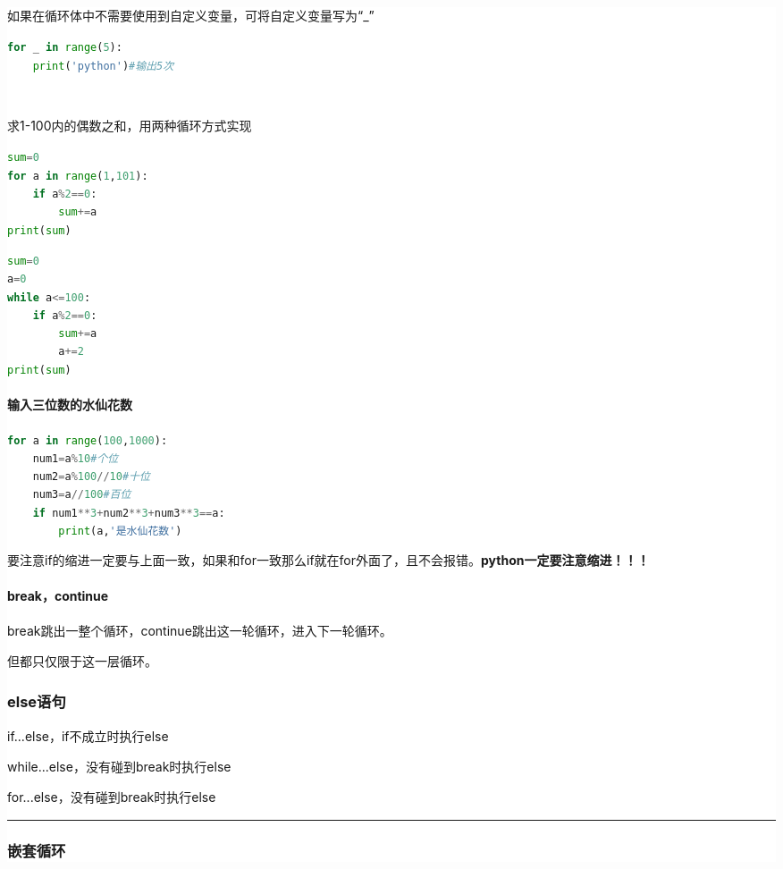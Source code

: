 如果在循环体中不需要使用到自定义变量，可将自定义变量写为“_”

```python
for _ in range(5):
    print('python')#输出5次
```

​    

求1-100内的偶数之和，用两种循环方式实现

```python
sum=0
for a in range(1,101):
    if a%2==0:
        sum+=a
print(sum)
```

```python
sum=0
a=0
while a<=100:
    if a%2==0:
        sum+=a
        a+=2
print(sum)
```

#### 输入三位数的水仙花数

```python
for a in range(100,1000):
    num1=a%10#个位
    num2=a%100//10#十位
    num3=a//100#百位
    if num1**3+num2**3+num3**3==a:
        print(a,'是水仙花数')
```

要注意if的缩进一定要与上面一致，如果和for一致那么if就在for外面了，且不会报错。**python一定要注意缩进！！！**

#### break，continue

break跳出一整个循环，continue跳出这一轮循环，进入下一轮循环。

但都只仅限于这一层循环。

### else语句

if...else，if不成立时执行else

while...else，没有碰到break时执行else

for...else，没有碰到break时执行else

------

### 嵌套循环
